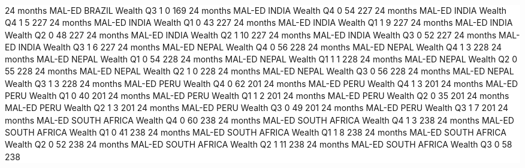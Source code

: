 24 months   MAL-ED           BRAZIL                         Wealth Q3                1        0     169
24 months   MAL-ED           INDIA                          Wealth Q4                0       54     227
24 months   MAL-ED           INDIA                          Wealth Q4                1        5     227
24 months   MAL-ED           INDIA                          Wealth Q1                0       43     227
24 months   MAL-ED           INDIA                          Wealth Q1                1        9     227
24 months   MAL-ED           INDIA                          Wealth Q2                0       48     227
24 months   MAL-ED           INDIA                          Wealth Q2                1       10     227
24 months   MAL-ED           INDIA                          Wealth Q3                0       52     227
24 months   MAL-ED           INDIA                          Wealth Q3                1        6     227
24 months   MAL-ED           NEPAL                          Wealth Q4                0       56     228
24 months   MAL-ED           NEPAL                          Wealth Q4                1        3     228
24 months   MAL-ED           NEPAL                          Wealth Q1                0       54     228
24 months   MAL-ED           NEPAL                          Wealth Q1                1        1     228
24 months   MAL-ED           NEPAL                          Wealth Q2                0       55     228
24 months   MAL-ED           NEPAL                          Wealth Q2                1        0     228
24 months   MAL-ED           NEPAL                          Wealth Q3                0       56     228
24 months   MAL-ED           NEPAL                          Wealth Q3                1        3     228
24 months   MAL-ED           PERU                           Wealth Q4                0       62     201
24 months   MAL-ED           PERU                           Wealth Q4                1        3     201
24 months   MAL-ED           PERU                           Wealth Q1                0       40     201
24 months   MAL-ED           PERU                           Wealth Q1                1        2     201
24 months   MAL-ED           PERU                           Wealth Q2                0       35     201
24 months   MAL-ED           PERU                           Wealth Q2                1        3     201
24 months   MAL-ED           PERU                           Wealth Q3                0       49     201
24 months   MAL-ED           PERU                           Wealth Q3                1        7     201
24 months   MAL-ED           SOUTH AFRICA                   Wealth Q4                0       60     238
24 months   MAL-ED           SOUTH AFRICA                   Wealth Q4                1        3     238
24 months   MAL-ED           SOUTH AFRICA                   Wealth Q1                0       41     238
24 months   MAL-ED           SOUTH AFRICA                   Wealth Q1                1        8     238
24 months   MAL-ED           SOUTH AFRICA                   Wealth Q2                0       52     238
24 months   MAL-ED           SOUTH AFRICA                   Wealth Q2                1       11     238
24 months   MAL-ED           SOUTH AFRICA                   Wealth Q3                0       58     238
